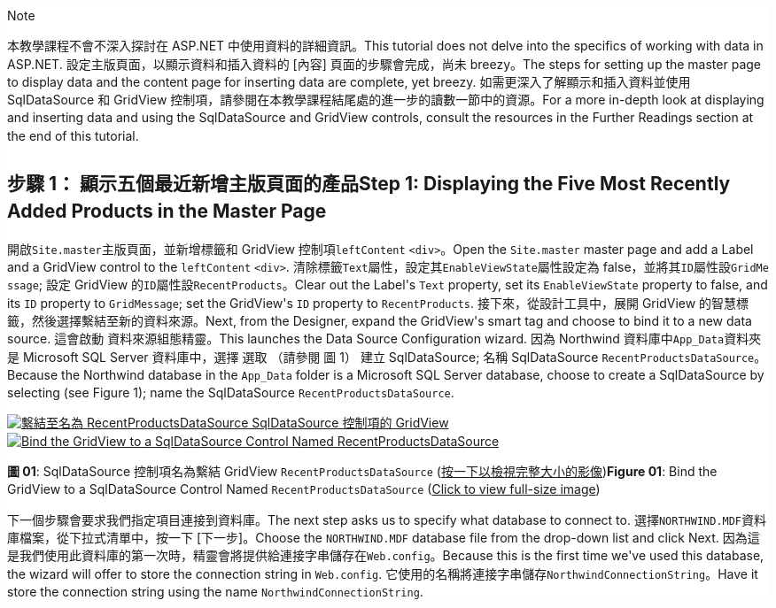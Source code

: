 > [!NOTE]
> <span data-ttu-id="09f66-140">本教學課程不會不深入探討在 ASP.NET 中使用資料的詳細資訊。</span><span class="sxs-lookup"><span data-stu-id="09f66-140">This tutorial does not delve into the specifics of working with data in ASP.NET.</span></span> <span data-ttu-id="09f66-141">設定主版頁面，以顯示資料和插入資料的 [內容] 頁面的步驟會完成，尚未 breezy。</span><span class="sxs-lookup"><span data-stu-id="09f66-141">The steps for setting up the master page to display data and the content page for inserting data are complete, yet breezy.</span></span> <span data-ttu-id="09f66-142">如需更深入了解顯示和插入資料並使用 SqlDataSource 和 GridView 控制項，請參閱在本教學課程結尾處的進一步的讀數一節中的資源。</span><span class="sxs-lookup"><span data-stu-id="09f66-142">For a more in-depth look at displaying and inserting data and using the SqlDataSource and GridView controls, consult the resources in the Further Readings section at the end of this tutorial.</span></span>


## <a name="step-1-displaying-the-five-most-recently-added-products-in-the-master-page"></a><span data-ttu-id="09f66-143">步驟 1： 顯示五個最近新增主版頁面的產品</span><span class="sxs-lookup"><span data-stu-id="09f66-143">Step 1: Displaying the Five Most Recently Added Products in the Master Page</span></span>

<span data-ttu-id="09f66-144">開啟`Site.master`主版頁面，並新增標籤和 GridView 控制項`leftContent` `<div>`。</span><span class="sxs-lookup"><span data-stu-id="09f66-144">Open the `Site.master` master page and add a Label and a GridView control to the `leftContent` `<div>`.</span></span> <span data-ttu-id="09f66-145">清除標籤`Text`屬性，設定其`EnableViewState`屬性設定為 false，並將其`ID`屬性設`GridMessage`; 設定 GridView 的`ID`屬性設`RecentProducts`。</span><span class="sxs-lookup"><span data-stu-id="09f66-145">Clear out the Label's `Text` property, set its `EnableViewState` property to false, and its `ID` property to `GridMessage`; set the GridView's `ID` property to `RecentProducts`.</span></span> <span data-ttu-id="09f66-146">接下來，從設計工具中，展開 GridView 的智慧標籤，然後選擇繫結至新的資料來源。</span><span class="sxs-lookup"><span data-stu-id="09f66-146">Next, from the Designer, expand the GridView's smart tag and choose to bind it to a new data source.</span></span> <span data-ttu-id="09f66-147">這會啟動 資料來源組態精靈。</span><span class="sxs-lookup"><span data-stu-id="09f66-147">This launches the Data Source Configuration wizard.</span></span> <span data-ttu-id="09f66-148">因為 Northwind 資料庫中`App_Data`資料夾是 Microsoft SQL Server 資料庫中，選擇 選取 （請參閱 圖 1） 建立 SqlDataSource; 名稱 SqlDataSource `RecentProductsDataSource`。</span><span class="sxs-lookup"><span data-stu-id="09f66-148">Because the Northwind database in the `App_Data` folder is a Microsoft SQL Server database, choose to create a SqlDataSource by selecting (see Figure 1); name the SqlDataSource `RecentProductsDataSource`.</span></span>


<span data-ttu-id="09f66-149">[![繫結至名為 RecentProductsDataSource SqlDataSource 控制項的 GridView](interacting-with-the-master-page-from-the-content-page-cs/_static/image2.png)](interacting-with-the-master-page-from-the-content-page-cs/_static/image1.png)</span><span class="sxs-lookup"><span data-stu-id="09f66-149">[![Bind the GridView to a SqlDataSource Control Named RecentProductsDataSource](interacting-with-the-master-page-from-the-content-page-cs/_static/image2.png)](interacting-with-the-master-page-from-the-content-page-cs/_static/image1.png)</span></span>

<span data-ttu-id="09f66-150">**圖 01**: SqlDataSource 控制項名為繫結 GridView `RecentProductsDataSource` ([按一下以檢視完整大小的影像](interacting-with-the-master-page-from-the-content-page-cs/_static/image3.png))</span><span class="sxs-lookup"><span data-stu-id="09f66-150">**Figure 01**: Bind the GridView to a SqlDataSource Control Named `RecentProductsDataSource` ([Click to view full-size image](interacting-with-the-master-page-from-the-content-page-cs/_static/image3.png))</span></span>


<span data-ttu-id="09f66-151">下一個步驟會要求我們指定項目連接到資料庫。</span><span class="sxs-lookup"><span data-stu-id="09f66-151">The next step asks us to specify what database to connect to.</span></span> <span data-ttu-id="09f66-152">選擇`NORTHWIND.MDF`資料庫檔案，從下拉式清單中，按一下 [下一步]。</span><span class="sxs-lookup"><span data-stu-id="09f66-152">Choose the `NORTHWIND.MDF` database file from the drop-down list and click Next.</span></span> <span data-ttu-id="09f66-153">因為這是我們使用此資料庫的第一次時，精靈會將提供給連接字串儲存在`Web.config`。</span><span class="sxs-lookup"><span data-stu-id="09f66-153">Because this is the first time we've used this database, the wizard will offer to store the connection string in `Web.config`.</span></span> <span data-ttu-id="09f66-154">它使用的名稱將連接字串儲存`NorthwindConnectionString`。</span><span class="sxs-lookup"><span data-stu-id="09f66-154">Have it store the connection string using the name `NorthwindConnectionString`.</span></span>
